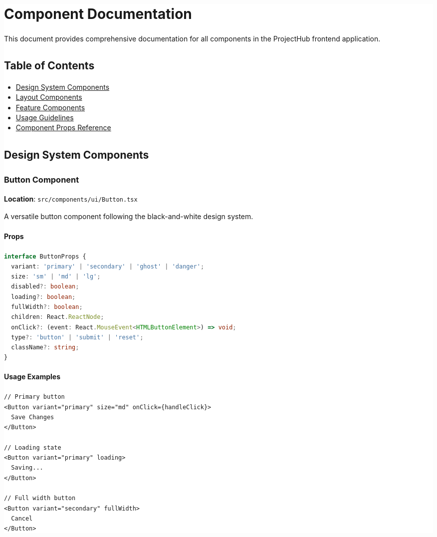 # Component Documentation

This document provides comprehensive documentation for all components in the ProjectHub frontend application.

## Table of Contents

- [Design System Components](#design-system-components)
- [Layout Components](#layout-components)
- [Feature Components](#feature-components)
- [Usage Guidelines](#usage-guidelines)
- [Component Props Reference](#component-props-reference)

## Design System Components

### Button Component

**Location**: `src/components/ui/Button.tsx`

A versatile button component following the black-and-white design system.

#### Props

```typescript
interface ButtonProps {
  variant: 'primary' | 'secondary' | 'ghost' | 'danger';
  size: 'sm' | 'md' | 'lg';
  disabled?: boolean;
  loading?: boolean;
  fullWidth?: boolean;
  children: React.ReactNode;
  onClick?: (event: React.MouseEvent<HTMLButtonElement>) => void;
  type?: 'button' | 'submit' | 'reset';
  className?: string;
}
```

#### Usage Examples

```tsx
// Primary button
<Button variant="primary" size="md" onClick={handleClick}>
  Save Changes
</Button>

// Loading state
<Button variant="primary" loading>
  Saving...
</Button>

// Full width button
<Button variant="secondary" fullWidth>
  Cancel
</Button>
```
